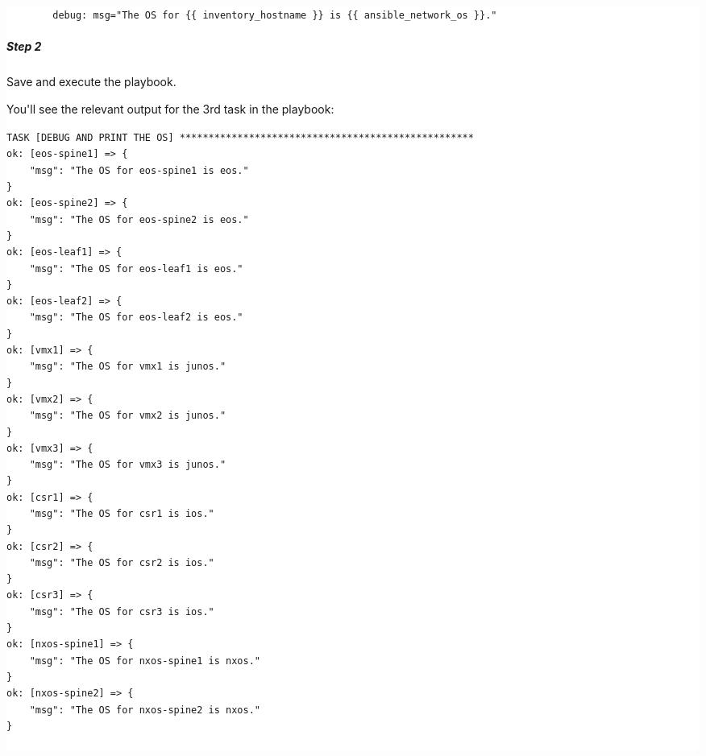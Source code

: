 ```
        debug: msg="The OS for {{ inventory_hostname }} is {{ ansible_network_os }}."

```

##### Step 2

Save and execute the playbook.

You'll see the relevant output for the 3rd task in the playbook:

```
TASK [DEBUG AND PRINT THE OS] ***************************************************
ok: [eos-spine1] => {
    "msg": "The OS for eos-spine1 is eos."
}
ok: [eos-spine2] => {
    "msg": "The OS for eos-spine2 is eos."
}
ok: [eos-leaf1] => {
    "msg": "The OS for eos-leaf1 is eos."
}
ok: [eos-leaf2] => {
    "msg": "The OS for eos-leaf2 is eos."
}
ok: [vmx1] => {
    "msg": "The OS for vmx1 is junos."
}
ok: [vmx2] => {
    "msg": "The OS for vmx2 is junos."
}
ok: [vmx3] => {
    "msg": "The OS for vmx3 is junos."
}
ok: [csr1] => {
    "msg": "The OS for csr1 is ios."
}
ok: [csr2] => {
    "msg": "The OS for csr2 is ios."
}
ok: [csr3] => {
    "msg": "The OS for csr3 is ios."
}
ok: [nxos-spine1] => {
    "msg": "The OS for nxos-spine1 is nxos."
}
ok: [nxos-spine2] => {
    "msg": "The OS for nxos-spine2 is nxos."
}


```

